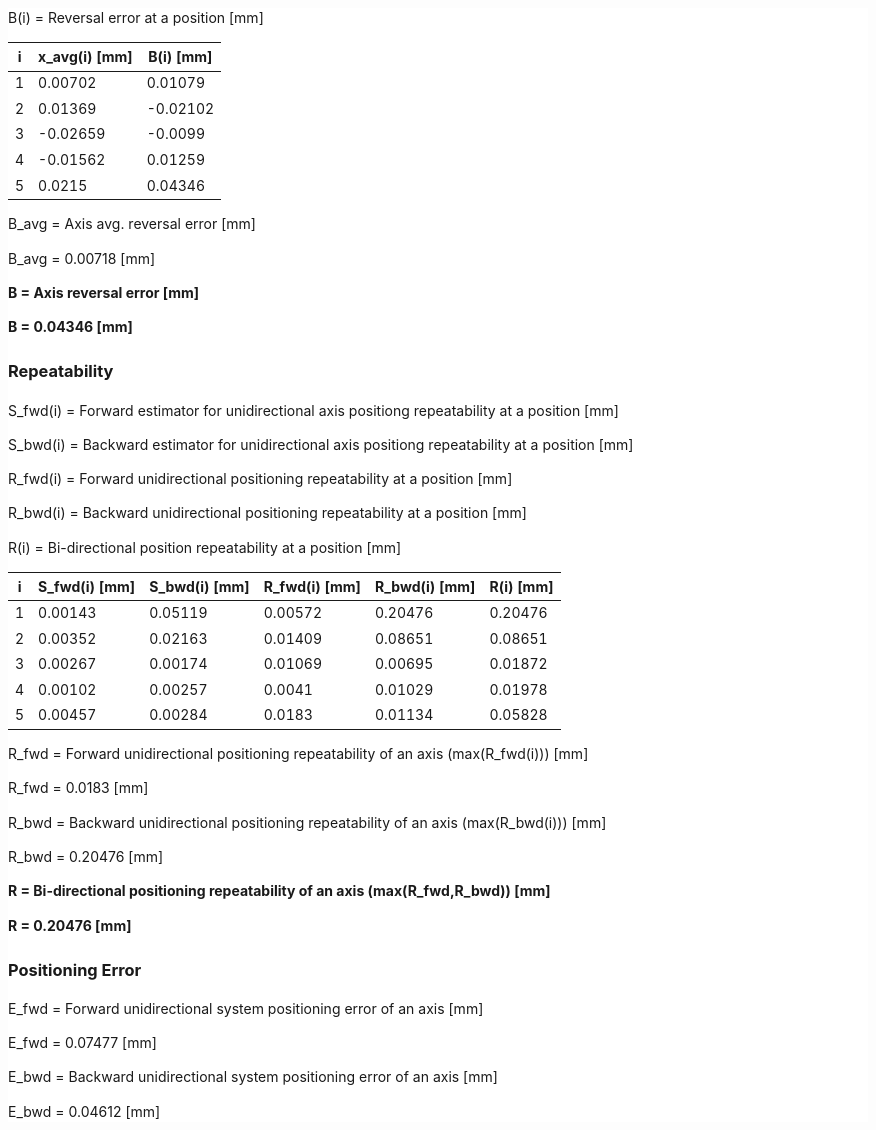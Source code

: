 B(i)     = Reversal error at a position [mm]

i |x_avg(i) [mm]|B(i) [mm]|
--- |--- |--- |
1|0.00702|0.01079|
2|0.01369|-0.02102|
3|-0.02659|-0.0099|
4|-0.01562|0.01259|
5|0.0215|0.04346|

B_avg = Axis avg. reversal error [mm]

B_avg = 0.00718 [mm]

**B = Axis reversal error [mm]**

**B = 0.04346 [mm]**

### Repeatability

S_fwd(i) = Forward estimator for unidirectional axis positiong repeatability at a position [mm]

S_bwd(i) = Backward estimator for unidirectional axis positiong repeatability at a position [mm]

R_fwd(i) = Forward unidirectional positioning repeatability at a position [mm]

R_bwd(i) = Backward unidirectional positioning repeatability at a position [mm]

R(i) = Bi-directional position repeatability at a position [mm]

i |S_fwd(i) [mm]|S_bwd(i) [mm]|R_fwd(i) [mm]|R_bwd(i) [mm]|R(i) [mm]|
--- |--- |--- |--- |--- |--- |
1|0.00143|0.05119|0.00572|0.20476|0.20476|
2|0.00352|0.02163|0.01409|0.08651|0.08651|
3|0.00267|0.00174|0.01069|0.00695|0.01872|
4|0.00102|0.00257|0.0041|0.01029|0.01978|
5|0.00457|0.00284|0.0183|0.01134|0.05828|

R_fwd = Forward unidirectional positioning repeatability of an axis (max(R_fwd(i))) [mm]

R_fwd = 0.0183 [mm]

R_bwd = Backward unidirectional positioning repeatability of an axis (max(R_bwd(i))) [mm]

R_bwd = 0.20476 [mm]

**R = Bi-directional positioning repeatability of an axis (max(R_fwd,R_bwd)) [mm]**

**R = 0.20476 [mm]**

### Positioning Error

E_fwd = Forward unidirectional system positioning error of an axis [mm]

E_fwd = 0.07477 [mm]

E_bwd = Backward unidirectional system positioning error of an axis [mm]

E_bwd = 0.04612 [mm]

